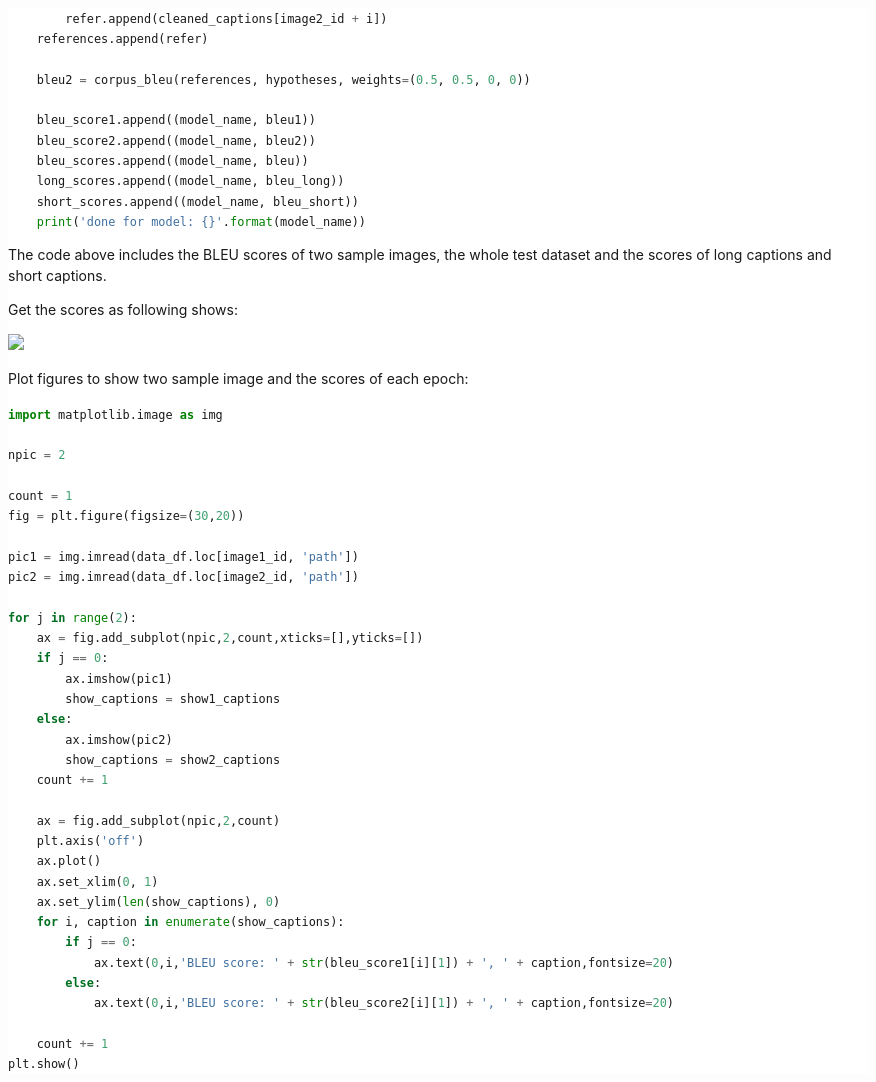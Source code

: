 ```python
        refer.append(cleaned_captions[image2_id + i])
    references.append(refer)

    bleu2 = corpus_bleu(references, hypotheses, weights=(0.5, 0.5, 0, 0)) 

    bleu_score1.append((model_name, bleu1))
    bleu_score2.append((model_name, bleu2))
    bleu_scores.append((model_name, bleu))
    long_scores.append((model_name, bleu_long))
    short_scores.append((model_name, bleu_short))
    print('done for model: {}'.format(model_name))
```

The code above includes the BLEU scores of two sample images, the whole test dataset and the scores of long captions and short captions.

Get the scores as following shows:

![](https://raw.githubusercontent.com/HurleyJames/ImageHosting/master/Snipaste_2020-04-10_11-39-49.png)

Plot figures to show two sample image and the scores of each epoch:

```python
import matplotlib.image as img

npic = 2

count = 1
fig = plt.figure(figsize=(30,20))

pic1 = img.imread(data_df.loc[image1_id, 'path'])
pic2 = img.imread(data_df.loc[image2_id, 'path'])

for j in range(2):
    ax = fig.add_subplot(npic,2,count,xticks=[],yticks=[])
    if j == 0:
        ax.imshow(pic1)
        show_captions = show1_captions
    else:
        ax.imshow(pic2)
        show_captions = show2_captions
    count += 1

    ax = fig.add_subplot(npic,2,count)
    plt.axis('off')
    ax.plot()
    ax.set_xlim(0, 1)
    ax.set_ylim(len(show_captions), 0)
    for i, caption in enumerate(show_captions):
        if j == 0:
            ax.text(0,i,'BLEU score: ' + str(bleu_score1[i][1]) + ', ' + caption,fontsize=20)
        else:
            ax.text(0,i,'BLEU score: ' + str(bleu_score2[i][1]) + ', ' + caption,fontsize=20)

    count += 1  
plt.show()
```
